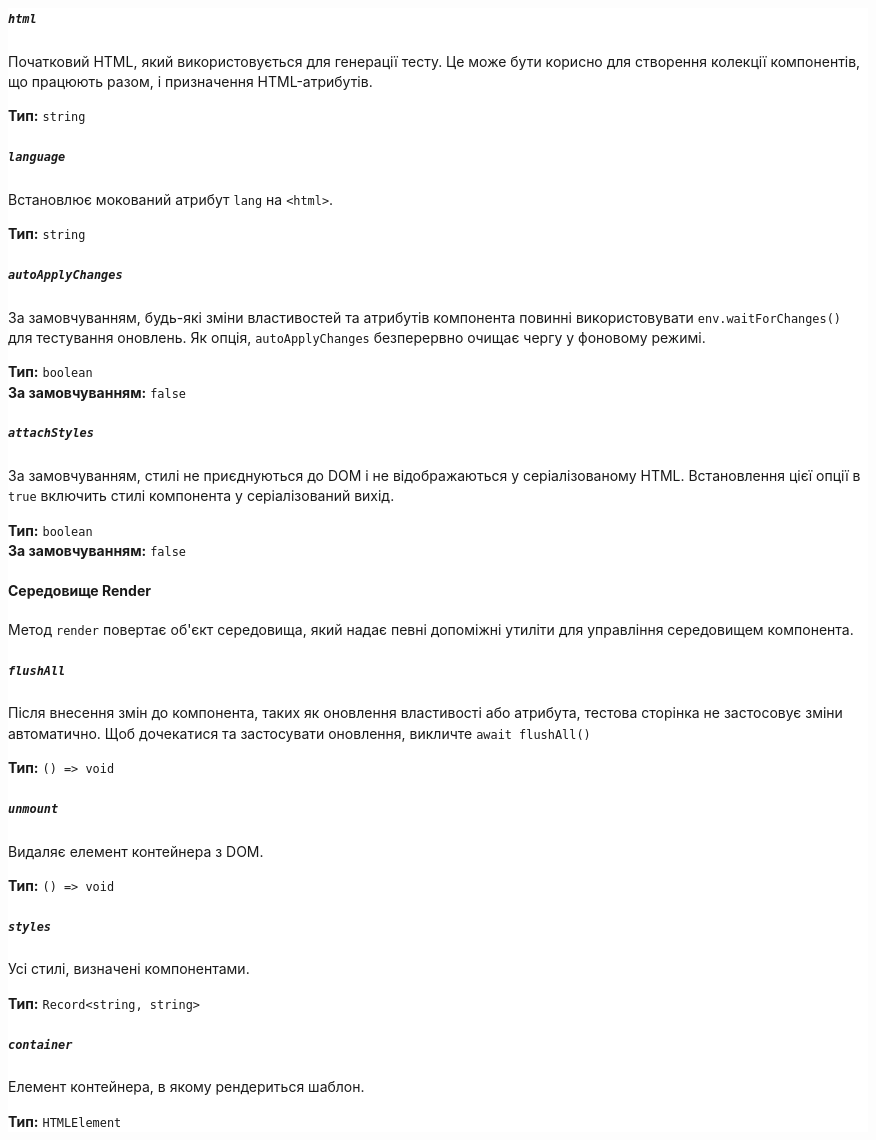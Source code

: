 ##### `html`

Початковий HTML, який використовується для генерації тесту. Це може бути корисно для створення колекції компонентів, що працюють разом, і призначення HTML-атрибутів.

__Тип:__ `string`

##### `language`

Встановлює мокований атрибут `lang` на `<html>`.

__Тип:__ `string`

##### `autoApplyChanges`

За замовчуванням, будь-які зміни властивостей та атрибутів компонента повинні використовувати `env.waitForChanges()` для тестування оновлень. Як опція, `autoApplyChanges` безперервно очищає чергу у фоновому режимі.

__Тип:__ `boolean`<br />
__За замовчуванням:__ `false`

##### `attachStyles`

За замовчуванням, стилі не приєднуються до DOM і не відображаються у серіалізованому HTML. Встановлення цієї опції в `true` включить стилі компонента у серіалізований вихід.

__Тип:__ `boolean`<br />
__За замовчуванням:__ `false`

#### Середовище Render

Метод `render` повертає об'єкт середовища, який надає певні допоміжні утиліти для управління середовищем компонента.

##### `flushAll`

Після внесення змін до компонента, таких як оновлення властивості або атрибута, тестова сторінка не застосовує зміни автоматично. Щоб дочекатися та застосувати оновлення, викличте `await flushAll()`

__Тип:__ `() => void`

##### `unmount`

Видаляє елемент контейнера з DOM.

__Тип:__ `() => void`

##### `styles`

Усі стилі, визначені компонентами.

__Тип:__ `Record<string, string>`

##### `container`

Елемент контейнера, в якому рендериться шаблон.

__Тип:__ `HTMLElement`
